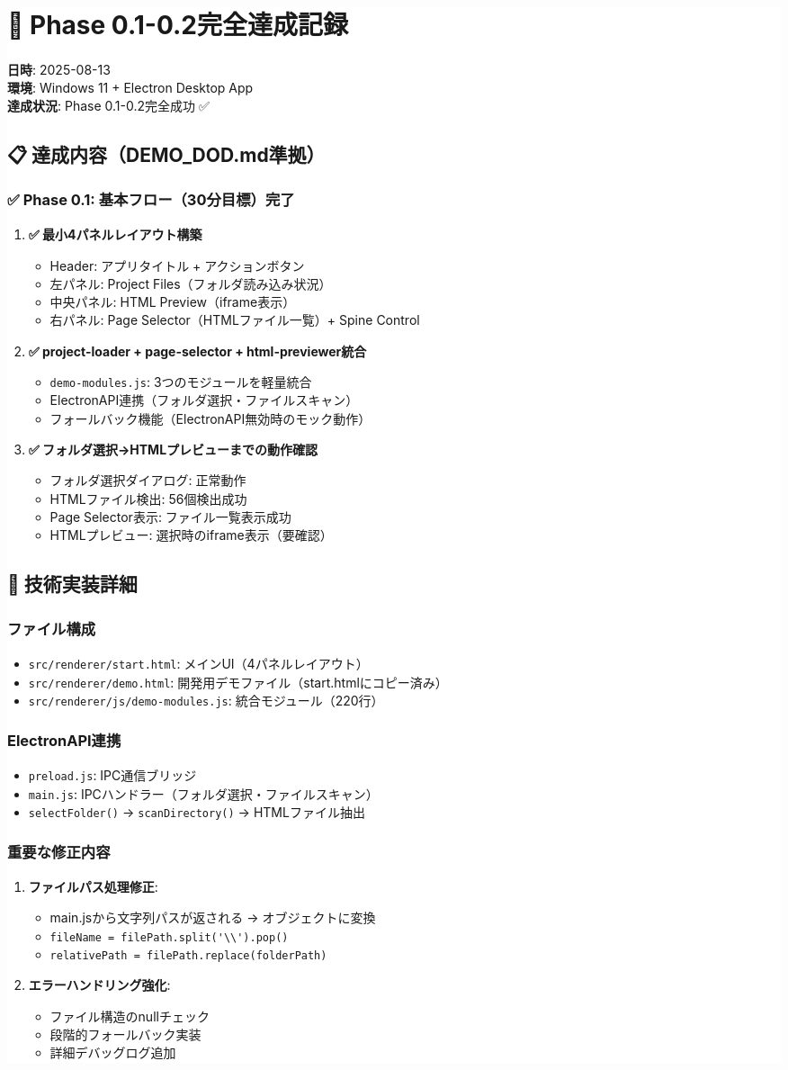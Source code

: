 # 🎉 Phase 0.1-0.2完全達成記録

**日時**: 2025-08-13  
**環境**: Windows 11 + Electron Desktop App  
**達成状況**: Phase 0.1-0.2完全成功 ✅

## 📋 **達成内容（DEMO_DOD.md準拠）**

### ✅ **Phase 0.1: 基本フロー（30分目標）完了**

1. **✅ 最小4パネルレイアウト構築**
   - Header: アプリタイトル + アクションボタン
   - 左パネル: Project Files（フォルダ読み込み状況）
   - 中央パネル: HTML Preview（iframe表示）
   - 右パネル: Page Selector（HTMLファイル一覧）+ Spine Control

2. **✅ project-loader + page-selector + html-previewer統合**
   - `demo-modules.js`: 3つのモジュールを軽量統合
   - ElectronAPI連携（フォルダ選択・ファイルスキャン）
   - フォールバック機能（ElectronAPI無効時のモック動作）

3. **✅ フォルダ選択→HTMLプレビューまでの動作確認**
   - フォルダ選択ダイアログ: 正常動作
   - HTMLファイル検出: 56個検出成功
   - Page Selector表示: ファイル一覧表示成功
   - HTMLプレビュー: 選択時のiframe表示（要確認）

## 🔧 **技術実装詳細**

### **ファイル構成**
- `src/renderer/start.html`: メインUI（4パネルレイアウト）
- `src/renderer/demo.html`: 開発用デモファイル（start.htmlにコピー済み）
- `src/renderer/js/demo-modules.js`: 統合モジュール（220行）

### **ElectronAPI連携**
- `preload.js`: IPC通信ブリッジ
- `main.js`: IPCハンドラー（フォルダ選択・ファイルスキャン）
- `selectFolder()` → `scanDirectory()` → HTMLファイル抽出

### **重要な修正内容**
1. **ファイルパス処理修正**:
   - main.jsから文字列パスが返される → オブジェクトに変換
   - `fileName = filePath.split('\\').pop()`
   - `relativePath = filePath.replace(folderPath)`

2. **エラーハンドリング強化**:
   - ファイル構造のnullチェック
   - 段階的フォールバック実装
   - 詳細デバッグログ追加
